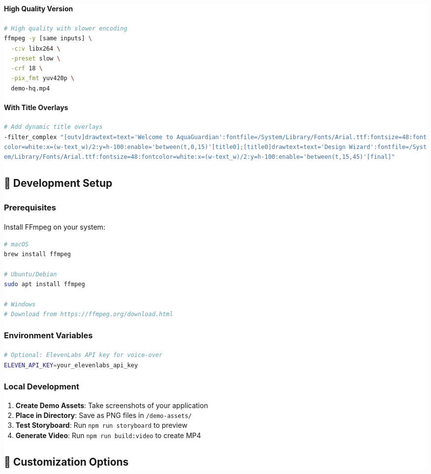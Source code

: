 #### High Quality Version
```bash
# High quality with slower encoding
ffmpeg -y [same inputs] \
  -c:v libx264 \
  -preset slow \
  -crf 18 \
  -pix_fmt yuv420p \
  demo-hq.mp4
```

#### With Title Overlays
```bash
# Add dynamic title overlays
-filter_complex "[outv]drawtext=text='Welcome to AquaGuardian':fontfile=/System/Library/Fonts/Arial.ttf:fontsize=48:fontcolor=white:x=(w-text_w)/2:y=h-100:enable='between(t,0,15)'[title0];[title0]drawtext=text='Design Wizard':fontfile=/System/Library/Fonts/Arial.ttf:fontsize=48:fontcolor=white:x=(w-text_w)/2:y=h-100:enable='between(t,15,45)'[final]"
```

## 🔧 Development Setup

### Prerequisites

Install FFmpeg on your system:

```bash
# macOS
brew install ffmpeg

# Ubuntu/Debian
sudo apt install ffmpeg

# Windows
# Download from https://ffmpeg.org/download.html
```

### Environment Variables

```bash
# Optional: ElevenLabs API key for voice-over
ELEVEN_API_KEY=your_elevenlabs_api_key
```

### Local Development

1. **Create Demo Assets**: Take screenshots of your application
2. **Place in Directory**: Save as PNG files in `/demo-assets/`
3. **Test Storyboard**: Run `npm run storyboard` to preview
4. **Generate Video**: Run `npm run build:video` to create MP4

## 🎨 Customization Options
